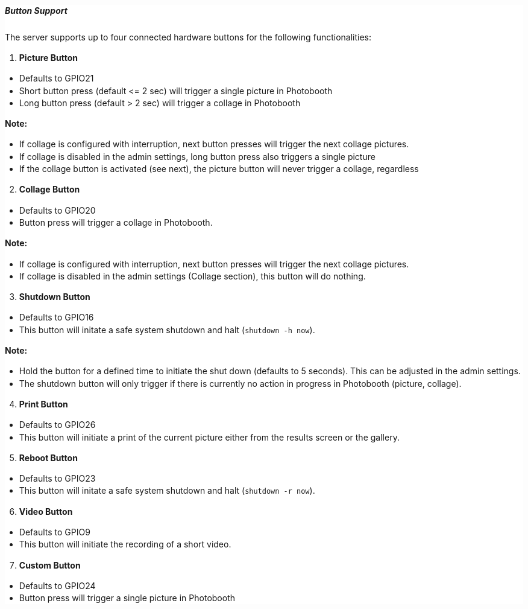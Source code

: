 ##### Button Support

The server supports up to four connected hardware buttons for the following functionalities:

1) **Picture Button**

- Defaults to GPIO21
- Short button press (default <= 2 sec) will trigger a single picture in Photobooth
- Long button press (default > 2 sec) will trigger a collage in Photobooth

**Note:**

 -  If collage is configured with interruption, next button presses will trigger the next collage pictures. 
 -  If collage is disabled in the admin settings, long button press also triggers a single picture
 -  If the collage button is activated (see next), the picture button will never trigger a collage, regardless

2)  **Collage Button**

- Defaults to GPIO20
- Button press will trigger a collage in Photobooth.

**Note:**

- If collage is configured with interruption, next button presses will trigger the next collage pictures. 
- If collage is disabled in the admin settings (Collage section), this button will do nothing.

3) **Shutdown Button**

- Defaults to GPIO16
- This button will initate a safe system shutdown and halt (`shutdown -h now`).

**Note:**

- Hold the button for a defined time to initiate the shut down (defaults to 5 seconds). This can be adjusted in the admin settings.
- The shutdown button will only trigger if there is currently no action in progress in Photobooth (picture, collage). 

4) **Print Button**

- Defaults to GPIO26
- This button will initiate a print of the current picture either from the results screen or the gallery.

5) **Reboot Button**

- Defaults to GPIO23
- This button will initate a safe system shutdown and halt (`shutdown -r now`).

6) **Video Button**

- Defaults to GPIO9
- This button will initiate the recording of a short video.

7) **Custom Button**

- Defaults to GPIO24
- Button press will trigger a single picture in Photobooth
